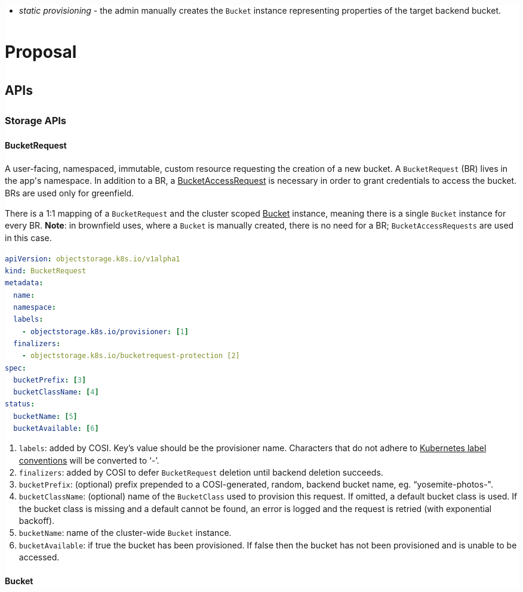 + _static provisioning_ - the admin manually creates the `Bucket` instance representing properties of the target backend bucket.

# Proposal

## APIs

### Storage APIs

#### BucketRequest

A user-facing, namespaced, immutable, custom resource requesting the creation of a new bucket. A `BucketRequest` (BR) lives in the app's namespace.  In addition to a BR, a [BucketAccessRequest](#bucketaccessrequest) is necessary in order to grant credentials to access the bucket. BRs are used only for greenfield.

There is a 1:1 mapping of a `BucketRequest` and the cluster scoped [Bucket](#bucket) instance, meaning there is a single `Bucket` instance for every BR. **Note**: in brownfield uses, where a `Bucket` is manually created, there is no need for a BR; `BucketAccessRequests` are used in this case.

```yaml
apiVersion: objectstorage.k8s.io/v1alpha1
kind: BucketRequest
metadata:
  name:
  namespace:
  labels:
    - objectstorage.k8s.io/provisioner: [1]
  finalizers:
    - objectstorage.k8s.io/bucketrequest-protection [2]
spec:
  bucketPrefix: [3]
  bucketClassName: [4]
status:
  bucketName: [5]
  bucketAvailable: [6]
```

1. `labels`: added by COSI.  Key’s value should be the provisioner name. Characters that do not adhere to [Kubernetes label conventions](https://kubernetes.io/docs/concepts/overview/working-with-objects/labels/#syntax-and-character-set) will be converted to ‘-’.
1. `finalizers`: added by COSI to defer `BucketRequest` deletion until backend deletion succeeds.
1. `bucketPrefix`: (optional) prefix prepended to a COSI-generated, random, backend bucket name, eg. “yosemite-photos-".
1. `bucketClassName`: (optional) name of the `BucketClass` used to provision this request. If omitted, a default bucket class is used. If the bucket class is missing and a default cannot be found, an error is logged and the request is retried (with exponential backoff).
1. `bucketName`: name of the cluster-wide `Bucket` instance. 
1. `bucketAvailable`: if true the bucket has been provisioned. If false then the bucket has not been provisioned and is unable to be accessed.

#### Bucket


[kubernetes.io]: https://kubernetes.io/
[kubernetes/enhancements]: https://git.k8s.io/enhancements
[kubernetes/kubernetes]: https://git.k8s.io/kubernetes
[kubernetes/website]: https://git.k8s.io/website